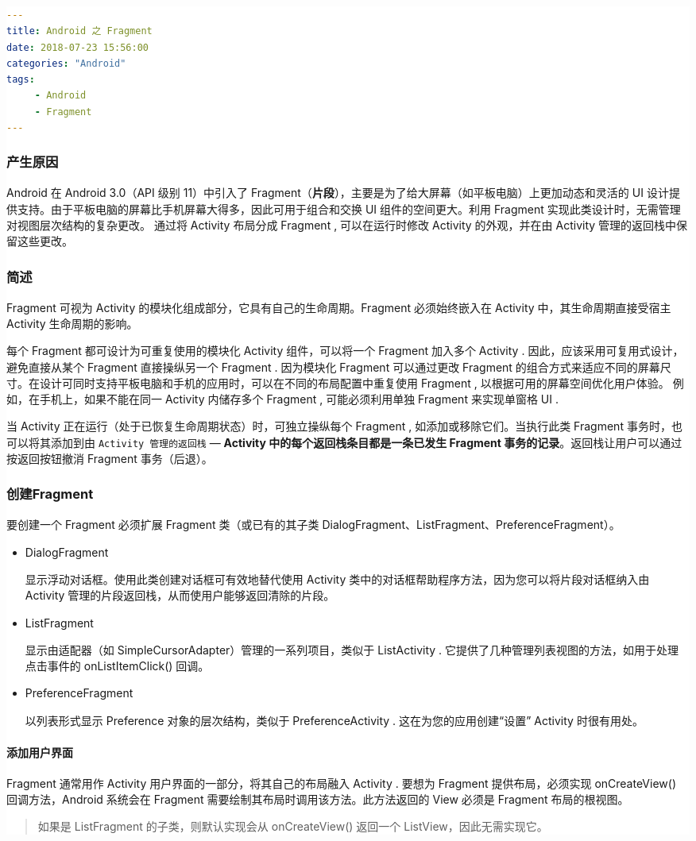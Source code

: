 ```yaml
---
title: Android 之 Fragment
date: 2018-07-23 15:56:00
categories: "Android"
tags:
     - Android
     - Fragment
---
```


<meta name="referrer" content="no-referrer" />



### 产生原因

Android 在 Android 3.0（API 级别 11）中引入了 Fragment（**片段**），主要是为了给大屏幕（如平板电脑）上更加动态和灵活的 UI 设计提供支持。由于平板电脑的屏幕比手机屏幕大得多，因此可用于组合和交换 UI 组件的空间更大。利用 Fragment 实现此类设计时，无需管理对视图层次结构的复杂更改。 通过将 Activity 布局分成 Fragment , 可以在运行时修改 Activity 的外观，并在由 Activity 管理的返回栈中保留这些更改。


### 简述

Fragment 可视为 Activity 的模块化组成部分，它具有自己的生命周期。Fragment 必须始终嵌入在 Activity 中，其生命周期直接受宿主 Activity 生命周期的影响。

每个 Fragment 都可设计为可重复使用的模块化 Activity 组件，可以将一个 Fragment 加入多个 Activity . 因此，应该采用可复用式设计，避免直接从某个 Fragment 直接操纵另一个 Fragment . 因为模块化 Fragment 可以通过更改 Fragment 的组合方式来适应不同的屏幕尺寸。在设计可同时支持平板电脑和手机的应用时，可以在不同的布局配置中重复使用 Fragment , 以根据可用的屏幕空间优化用户体验。 例如，在手机上，如果不能在同一 Activity 内储存多个 Fragment , 可能必须利用单独 Fragment 来实现单窗格 UI .

当 Activity 正在运行（处于已恢复生命周期状态）时，可独立操纵每个 Fragment , 如添加或移除它们。当执行此类 Fragment 事务时，也可以将其添加到由 `Activity 管理的返回栈` — **Activity 中的每个返回栈条目都是一条已发生 Fragment 事务的记录**。返回栈让用户可以通过按返回按钮撤消 Fragment 事务（后退）。


### 创建Fragment

要创建一个 Fragment 必须扩展 Fragment 类（或已有的其子类 DialogFragment、ListFragment、PreferenceFragment）。

- DialogFragment

  显示浮动对话框。使用此类创建对话框可有效地替代使用 Activity 类中的对话框帮助程序方法，因为您可以将片段对话框纳入由 Activity 管理的片段返回栈，从而使用户能够返回清除的片段。

- ListFragment

  显示由适配器（如 SimpleCursorAdapter）管理的一系列项目，类似于 ListActivity . 它提供了几种管理列表视图的方法，如用于处理点击事件的 onListItemClick() 回调。

- PreferenceFragment

  以列表形式显示 Preference 对象的层次结构，类似于 PreferenceActivity . 这在为您的应用创建“设置” Activity 时很有用处。


#### 添加用户界面

Fragment 通常用作 Activity 用户界面的一部分，将其自己的布局融入 Activity . 要想为 Fragment 提供布局，必须实现 onCreateView() 回调方法，Android 系统会在 Fragment 需要绘制其布局时调用该方法。此方法返回的 View 必须是 Fragment 布局的根视图。

> 如果是 ListFragment 的子类，则默认实现会从 onCreateView() 返回一个 ListView，因此无需实现它。
